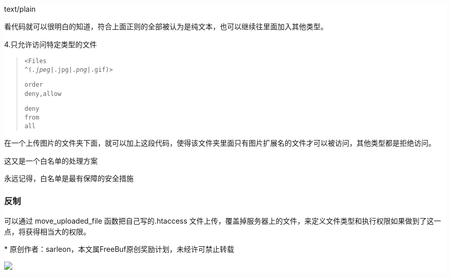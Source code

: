 text/plain</span></p><p class=" _RIL_KEEPER_CLASS_" nodeIndex="229"><span nodeIndex="367"></FilesMatch></span></p></code></pre></blockquote><p class=" _RIL_KEEPER_CLASS_" nodeIndex="230">看代码就可以很明白的知道，符合上面正则的全部被认为是纯文本，也可以继续往里面加入其他类型。</p><p class=" _RIL_KEEPER_CLASS_" nodeIndex="231">4.只允许访问特定类型的文件</p><blockquote nodeIndex="232"><pre nodeIndex="233"><code class="hljs apache" nodeIndex="235"><p class=" _RIL_KEEPER_CLASS_" nodeIndex="234"><span nodeIndex="368"><Files ^(*.jpeg|*.jpg|*.png|*.gif)></span></p><p class=" _RIL_KEEPER_CLASS_" nodeIndex="236"><span nodeIndex="369">order deny,allow</span></p><p class=" _RIL_KEEPER_CLASS_" nodeIndex="237"><span nodeIndex="370">deny from all</span></p><p class=" _RIL_KEEPER_CLASS_" nodeIndex="238"><span nodeIndex="371"></Files></span></p></code></pre></blockquote><p class=" _RIL_KEEPER_CLASS_" nodeIndex="239">在一个上传图片的文件夹下面，就可以加上这段代码，使得该文件夹里面只有图片扩展名的文件才可以被访问，其他类型都是拒绝访问。</p><p class=" _RIL_KEEPER_CLASS_" nodeIndex="240">这又是一个白名单的处理方案</p><p class=" _RIL_KEEPER_CLASS_" nodeIndex="241">永远记得，白名单是最有保障的安全措施</p><h3 nodeIndex="242">反制</h3><p class=" _RIL_KEEPER_CLASS_" nodeIndex="243">可以通过 move_uploaded_file 函数把自己写的.htaccess 文件上传，覆盖掉服务器上的文件，来定义文件类型和执行权限如果做到了这一点，将获得相当大的权限。</p><p class=" _RIL_KEEPER_CLASS_" nodeIndex="244"><span nodeIndex="372">* 原创作者：sarleon，本文属FreeBuf原创奖励计划，未经许可禁止转载</span></p><p class=" _RIL_KEEPER_CLASS_" nodeIndex="245"><div id="RIL_IMG_1" class="RIL_IMG"><img src="/media/posts_images/2017-03-15-1653525571/1"/></div></p>
                    </div>
                    </div></div>